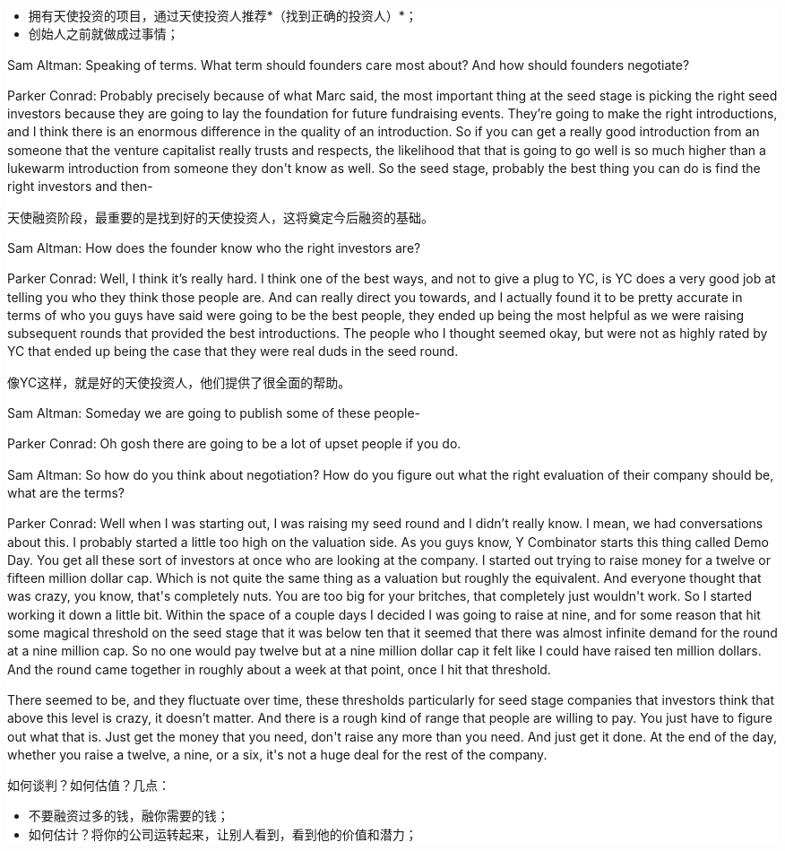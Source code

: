 * 拥有天使投资的项目，通过天使投资人推荐*（找到正确的投资人）*；
* 创始人之前就做成过事情；

Sam Altman: Speaking of terms. What term should founders care most about? And how should founders negotiate?

Parker Conrad: Probably precisely because of what Marc said, the most important thing at the seed stage is picking the right seed investors because they are going to lay the foundation for future fundraising events. They’re going to make the right introductions, and I think there is an enormous difference in the quality of an introduction. So if you can get a really good introduction from an someone that the venture capitalist really trusts and respects, the likelihood that that is going to go well is so much higher than a lukewarm introduction from someone they don't know as well. So the seed stage, probably the best thing you can do is find the right investors and then-

天使融资阶段，最重要的是找到好的天使投资人，这将奠定今后融资的基础。

Sam Altman: How does the founder know who the right investors are?

Parker Conrad: Well, I think it’s really hard. I think one of the best ways, and not to give a plug to YC, is YC does a very good job at telling you who they think those people are. And can really direct you towards, and I actually found it to be pretty accurate in terms of who you guys have said were going to be the best people, they ended up being the most helpful as we were raising subsequent rounds that provided the best introductions. The people who I thought seemed okay, but were not as highly rated by YC that ended up being the case that they were real duds in the seed round.

像YC这样，就是好的天使投资人，他们提供了很全面的帮助。

Sam Altman: Someday we are going to publish some of these people-

Parker Conrad: Oh gosh there are going to be a lot of upset people if you do.

Sam Altman: So how do you think about negotiation? How do you figure out what the right evaluation of their company should be, what are the terms?

Parker Conrad: Well when I was starting out, I was raising my seed round and I didn’t really know. I mean, we had conversations about this. I probably started a little too high on the valuation side. As you guys know, Y Combinator starts this thing called Demo Day. You get all these sort of investors at once who are looking at the company. I started out trying to raise money for a twelve or fifteen million dollar cap. Which is not quite the same thing as a valuation but roughly the equivalent. And everyone thought that was crazy, you know, that's completely nuts. You are too big for your britches, that completely just wouldn't work. So I started working it down a little bit. Within the space of a couple days I decided I was going to raise at nine, and for some reason that hit some magical threshold on the seed stage that it was below ten that it seemed that there was almost infinite demand for the round at a nine million cap. So no one would pay twelve but at a nine million dollar cap it felt like I could have raised ten million dollars. And the round came together in roughly about a week at that point, once I hit that threshold.

There seemed to be, and they fluctuate over time, these thresholds particularly for seed stage companies that investors think that above this level is crazy, it doesn’t matter. And there is a rough kind of range that people are willing to pay. You just have to figure out what that is. Just get the money that you need, don't raise any more than you need. And just get it done. At the end of the day, whether you raise a twelve, a nine, or a six, it's not a huge deal for the rest of the company.

如何谈判？如何估值？几点：

* 不要融资过多的钱，融你需要的钱；
* 如何估计？将你的公司运转起来，让别人看到，看到他的价值和潜力；

